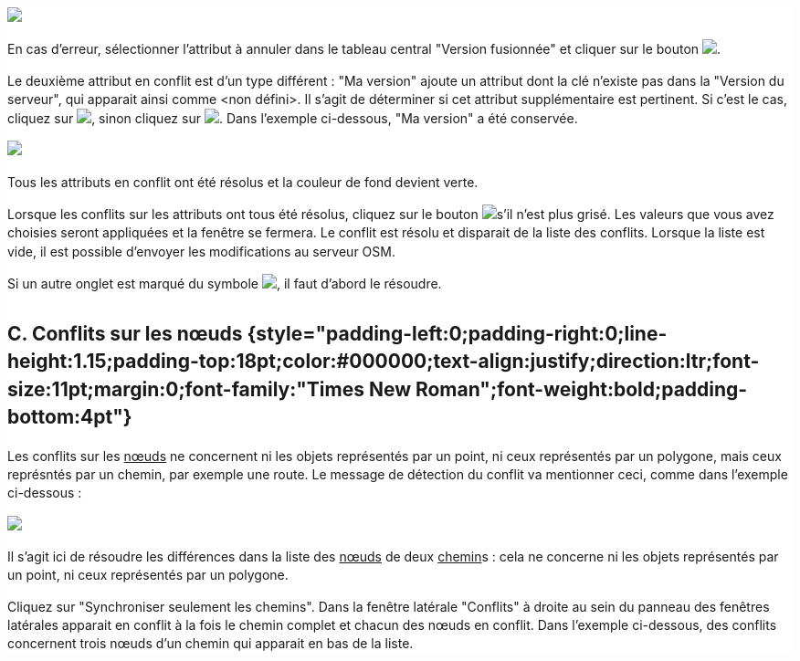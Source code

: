 ![](images/image22.png)

En cas d’erreur, sélectionner l’attribut à annuler dans le tableau
central "Version fusionnée" et cliquer sur le bouton
![](images/image16.png).

Le deuxième attribut en conflit est d’un type différent : "Ma version"
ajoute un attribut dont la clé n’existe pas dans la "Version du
serveur", qui apparait ainsi comme \<non défini\>. Il s’agit de
déterminer si cet attribut supplémentaire est pertinent. Si c’est le
cas, cliquez sur ![](images/image05.png), sinon cliquez sur
![](images/image17.png). Dans l’exemple ci-dessous, "Ma version" a été
conservée.

![](images/image19.png)

Tous les attributs en conflit ont été résolus et la couleur de fond
devient verte.

Lorsque les conflits sur les attributs ont tous été résolus, cliquez sur
le bouton ![](images/image12.png)s’il n’est plus grisé. Les valeurs que
vous avez choisies seront appliquées et la fenêtre se fermera. Le
conflit est résolu et disparait de la liste des conflits. Lorsque la
liste est vide, il est possible d’envoyer les modifications au serveur
OSM.

Si un autre onglet est marqué du symbole ![](images/image02.png), il
faut d’abord le résoudre.

C. Conflits sur les nœuds {style="padding-left:0;padding-right:0;line-height:1.15;padding-top:18pt;color:#000000;text-align:justify;direction:ltr;font-size:11pt;margin:0;font-family:"Times New Roman";font-weight:bold;padding-bottom:4pt"}
-------------------------

Les conflits sur les
[nœuds](http://josm.openstreetmap.de/wiki/Help/Concepts/Object) ne
concernent ni les objets représentés par un point, ni ceux représentés
par un polygone, mais ceux représntés par un chemin, par exemple une
route. Le message de détection du conflit va mentionner ceci, comme dans
l’exemple ci-dessous :

![](images/image36.png)

Il s’agit ici de résoudre les différences dans la liste des
[nœuds](http://josm.openstreetmap.de/wiki/Help/Concepts/Object) de deux
[chemin](http://josm.openstreetmap.de/wiki/Help/Concepts/Object)s : cela
ne concerne ni les objets représentés par un point, ni ceux représentés
par un polygone.

Cliquez sur "Synchroniser seulement les chemins". Dans la fenêtre
latérale "Conflits" à droite au sein du panneau des fenêtres latérales
apparait en conflit à la fois le chemin complet et chacun des nœuds en
conflit. Dans l’exemple ci-dessous, des conflits concernent trois nœuds
d’un chemin qui apparait en bas de la liste.
